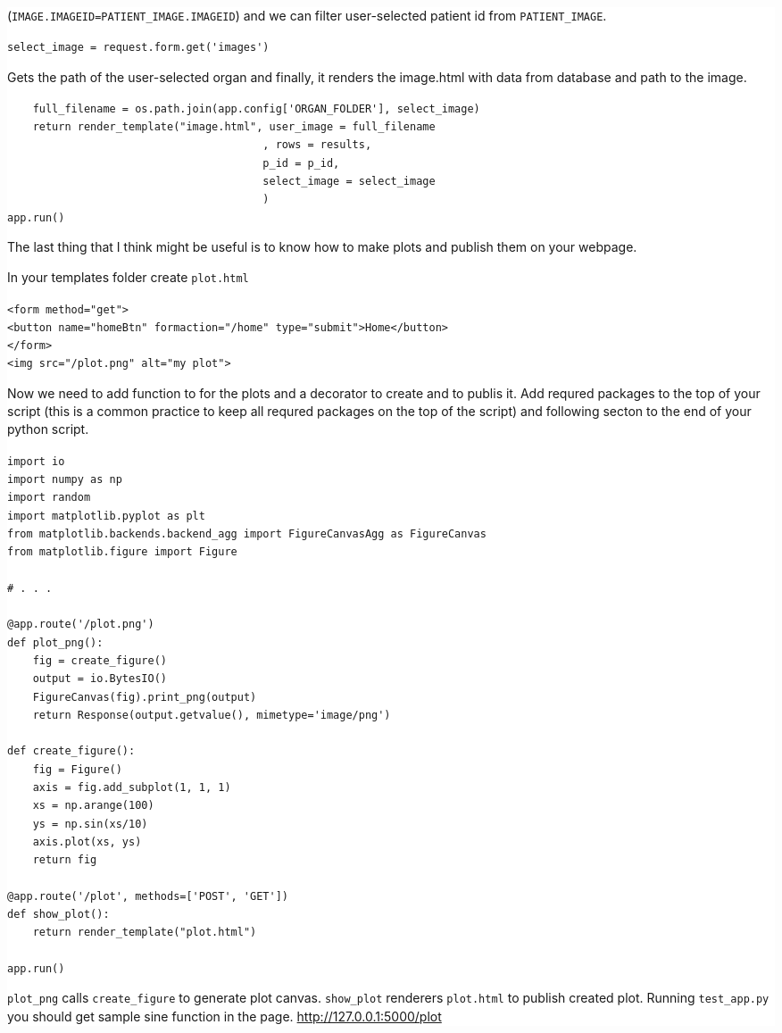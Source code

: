 (`IMAGE.IMAGEID=PATIENT_IMAGE.IMAGEID`) and we can filter user-selected patient id from `PATIENT_IMAGE`. 
```
select_image = request.form.get('images')
```
Gets the path of the user-selected organ and finally, it renders the image.html with data from database and path to the image.

```
    full_filename = os.path.join(app.config['ORGAN_FOLDER'], select_image)
    return render_template("image.html", user_image = full_filename
                                        , rows = results,
                                        p_id = p_id,
                                        select_image = select_image
                                        )
app.run()
```
The last thing that I think might be useful is to know how to make plots and publish them on your webpage.

In your templates folder create `plot.html`
```
<form method="get">
<button name="homeBtn" formaction="/home" type="submit">Home</button>
</form>
<img src="/plot.png" alt="my plot">
```
Now we need to add function to for the plots and a decorator to create and to publis it. Add requred packages to the top of your script (this is a common practice to keep all requred packages on the top of the script) and following secton to the end of your python script.
```
import io
import numpy as np
import random
import matplotlib.pyplot as plt
from matplotlib.backends.backend_agg import FigureCanvasAgg as FigureCanvas
from matplotlib.figure import Figure

# . . . 

@app.route('/plot.png')
def plot_png():
    fig = create_figure()
    output = io.BytesIO()
    FigureCanvas(fig).print_png(output)
    return Response(output.getvalue(), mimetype='image/png')

def create_figure():
    fig = Figure()
    axis = fig.add_subplot(1, 1, 1)
    xs = np.arange(100)
    ys = np.sin(xs/10) 
    axis.plot(xs, ys)
    return fig

@app.route('/plot', methods=['POST', 'GET'])
def show_plot():
    return render_template("plot.html")

app.run()
```
`plot_png` calls `create_figure` to generate plot canvas.
`show_plot` renderers `plot.html` to publish created plot. Running `test_app.py`  you should get sample sine function in the page.
http://127.0.0.1:5000/plot
